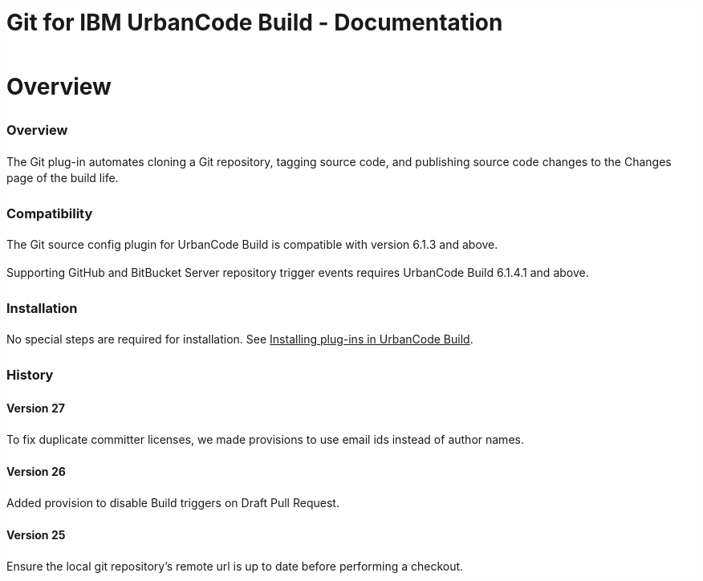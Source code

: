 
Git for IBM UrbanCode Build - Documentation
===========================================

# Overview




### Overview





The Git plug-in automates cloning a Git repository, tagging source code, and publishing source code 
changes to the Changes page of the build life.


### Compatibility


The Git source config plugin for UrbanCode Build is
 compatible with version 6.1.3 and above.


Supporting GitHub and BitBucket Server repository trigger events requires 
UrbanCode Build 6.1.4.1 and above.


### Installation


No special steps are required for installation. See [Installing 
plug-ins in UrbanCode 
Build](http://www-01.ibm.com/support/knowledgecenter/#!/SS8NMD_6.1.0/com.ibm.ucbuild.doc/topics/plugin_ch.html 
"Installing plug-ins in UrbanCode Build").


### History


#### Version 27


To fix duplicate committer licenses, we 
made provisions to use email ids instead of author names.


#### Version 26


Added provision to disable Build triggers 
on Draft Pull Request.


#### Version 25


 Ensure the local git repository’s remote url is up to date before performing
 a checkout.
